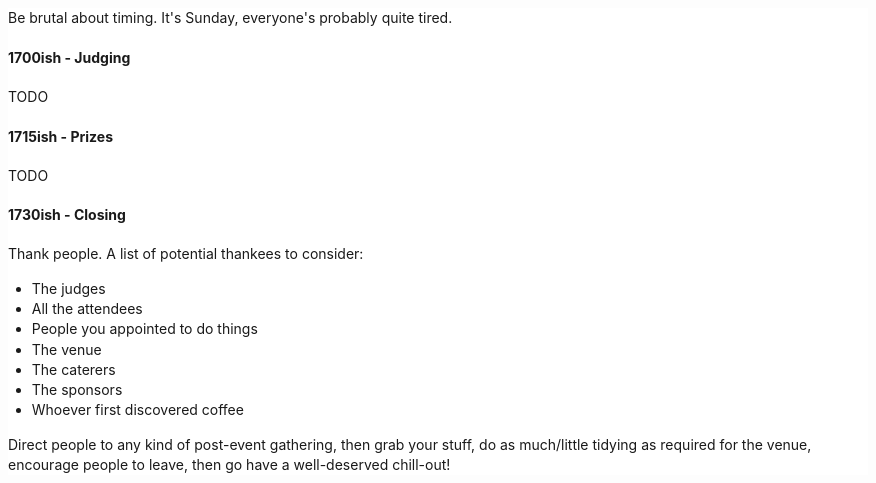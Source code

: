 Be brutal about timing. It's Sunday, everyone's probably quite tired.

#### 1700ish - Judging

TODO

#### 1715ish - Prizes

TODO

#### 1730ish - Closing

Thank people. A list of potential thankees to consider:

* The judges
* All the attendees
* People you appointed to do things
* The venue
* The caterers
* The sponsors
* Whoever first discovered coffee

Direct people to any kind of post-event gathering, then grab your stuff, do as much/little tidying as required for the venue, encourage people to leave, then go have a well-deserved chill-out!
